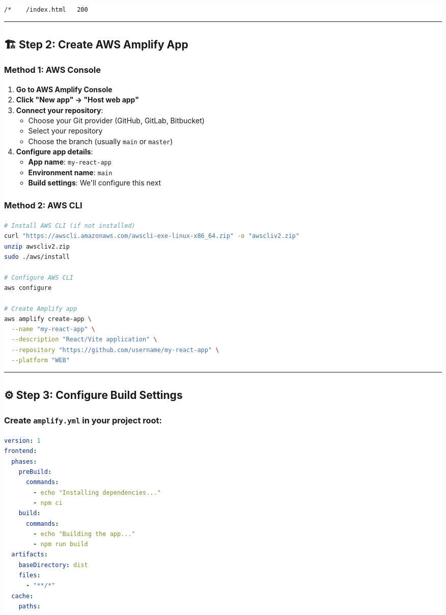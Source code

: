 ```
/*    /index.html   200
```

---

## 🏗️ Step 2: Create AWS Amplify App

### Method 1: AWS Console

1. **Go to AWS Amplify Console**
2. **Click "New app" → "Host web app"**
3. **Connect your repository**:
   - Choose your Git provider (GitHub, GitLab, Bitbucket)
   - Select your repository
   - Choose the branch (usually `main` or `master`)
4. **Configure app details**:
   - **App name**: `my-react-app`
   - **Environment name**: `main`
   - **Build settings**: We'll configure this next

### Method 2: AWS CLI

```bash
# Install AWS CLI (if not installed)
curl "https://awscli.amazonaws.com/awscli-exe-linux-x86_64.zip" -o "awscliv2.zip"
unzip awscliv2.zip
sudo ./aws/install

# Configure AWS CLI
aws configure

# Create Amplify app
aws amplify create-app \
  --name "my-react-app" \
  --description "React/Vite application" \
  --repository "https://github.com/username/my-react-app" \
  --platform "WEB"
```

---

## ⚙️ Step 3: Configure Build Settings

### Create `amplify.yml` in your project root:

```yaml
version: 1
frontend:
  phases:
    preBuild:
      commands:
        - echo "Installing dependencies..."
        - npm ci
    build:
      commands:
        - echo "Building the app..."
        - npm run build
  artifacts:
    baseDirectory: dist
    files:
      - "**/*"
  cache:
    paths:
```